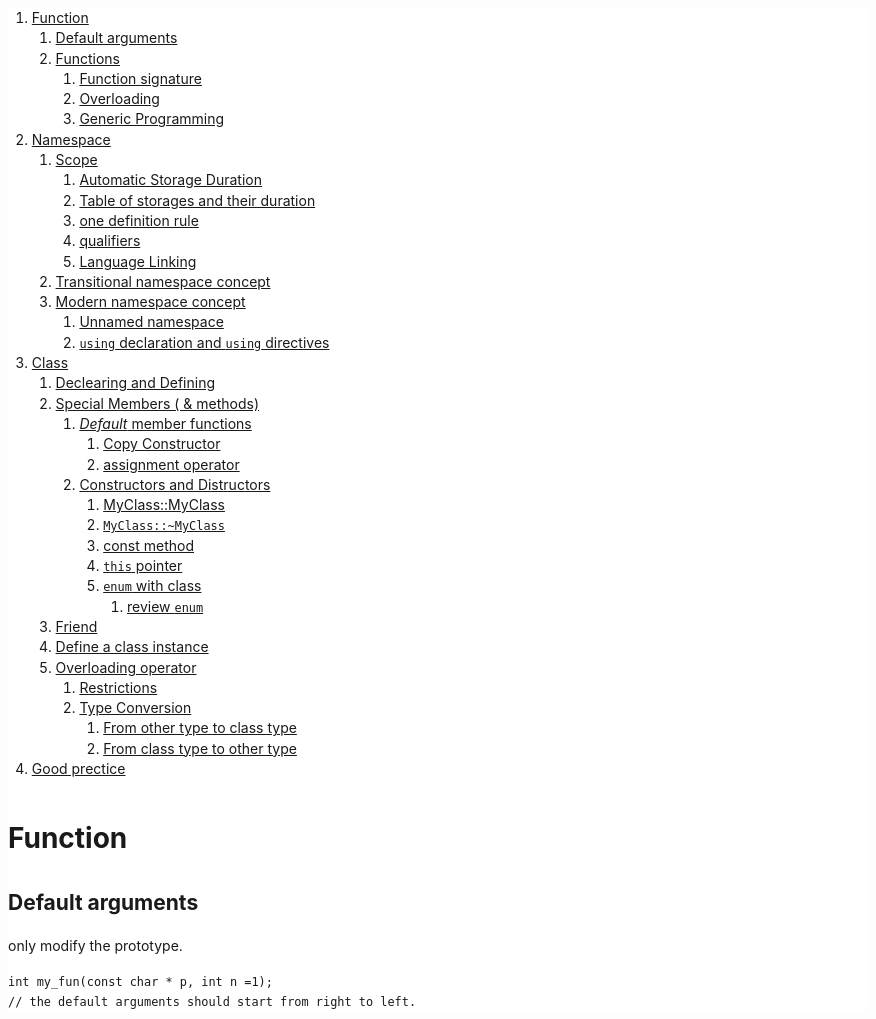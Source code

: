 


1. [Function](#function)
	1. [Default arguments](#default-arguments)
	1. [Functions](#functions)
		1. [Function signature](#function-signature)
		1. [Overloading](#overloading)
		1. [Generic Programming](#generic-programming)
1. [Namespace](#namespace)
	1. [Scope](#scope)
		1. [Automatic Storage Duration](#automatic-storage-duration)
		1. [Table of storages and their duration](#table-of-storages-and-their-duration)
		1. [one definition rule](#one-definition-rule)
		1. [qualifiers](#qualifiers)
		1. [Language Linking](#language-linking)
	1. [Transitional namespace concept](#transitional-namespace-concept)
	1. [Modern namespace concept](#modern-namespace-concept)
		1. [Unnamed namespace](#unnamed-namespace)
		1. [`using` declaration and `using` directives](#using-declaration-and-using-directives)
1. [Class](#class)
	1. [Declearing and Defining](#declearing-and-defining)
	1. [Special Members ( & methods)](#special-members---methods)
		1. [_Default_ member functions](#default_-member-functions)
			1. [Copy Constructor](#copy-constructor)
			1. [assignment operator](#assignment-operator)
		1. [Constructors and Distructors](#constructors-and-distructors)
			1. [MyClass::MyClass](#myclassmyclass)
			1. [`MyClass::~MyClass`](#myclassmyclass-1)
			1. [const method](#const-method)
			1. [`this` pointer](#this-pointer)
			1. [`enum` with class](#enum-with-class)
				1. [review `enum`](#review-enum)
	1. [Friend](#friend)
	1. [Define a class instance](#define-a-class-instance)
	1. [Overloading operator](#overloading-operator)
		1. [Restrictions](#restrictions)
		1. [Type Conversion](#type-conversion)
			1. [From other type to class type](#from-other-type-to-class-type)
			1. [From class type to other type](#from-class-type-to-other-type)
1. [Good prectice](#good-prectice)



# Function

## Default arguments

only modify the prototype.

	int my_fun(const char * p, int n =1);
	// the default arguments should start from right to left.
